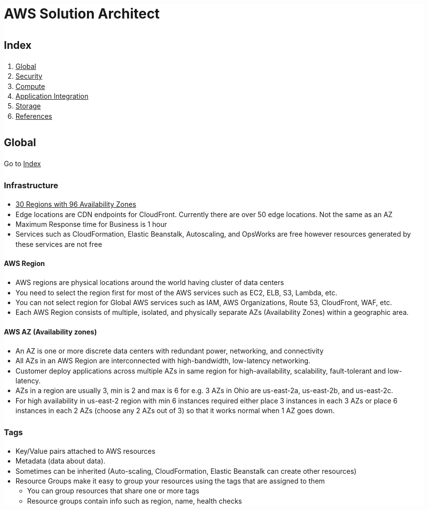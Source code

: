 # AWS Solution Architect

## Index

1. [Global](#global)
2. [Security](#security)
3. [Compute](#compute)
4. [Application Integration](#application_integration)
5. [Storage](#storage)
6. [References](#references)

## Global

Go to [Index](#index)

### Infrastructure

* [30 Regions with 96 Availability Zones](http://clusterfrak.com/notes/certs/aws_saa_notes/#security-and-identity)
* Edge locations are CDN endpoints for CloudFront. Currently there are over 50 edge locations. Not the same as an AZ
* Maximum Response time for Business is 1 hour
* Services such as CloudFormation, Elastic Beanstalk, Autoscaling, and OpsWorks are free however resources generated by these services are not free

#### AWS Region

* AWS regions are physical locations around the world having cluster of data centers
* You need to select the region first for most of the AWS services such as EC2, ELB, S3, Lambda, etc.
* You can not select region for Global AWS services such as IAM, AWS Organizations, Route 53, CloudFront, WAF, etc.
* Each AWS Region consists of multiple, isolated, and physically separate AZs (Availability Zones) within a geographic area.

#### AWS AZ (Availability zones)

* An AZ is one or more discrete data centers with redundant power, networking, and connectivity
* All AZs in an AWS Region are interconnected with high-bandwidth, low-latency networking.
* Customer deploy applications across multiple AZs in same region for high-availability, scalability, fault-tolerant and low-latency.
* AZs in a region are usually 3, min is 2 and max is 6 for e.g. 3 AZs in Ohio are us-east-2a, us-east-2b, and us-east-2c.
* For high availability in us-east-2 region with min 6 instances required either place 3 instances in each 3 AZs or place 6 instances in each 2 AZs (choose any 2 AZs out of 3) so that it works normal when 1 AZ goes down.

### Tags

* Key/Value pairs attached to AWS resources
* Metadata (data about data).
* Sometimes can be inherited (Auto-scaling, CloudFormation, Elastic Beanstalk can create other resources)
* Resource Groups make it easy to group your resources using the tags that are assigned to them
  * You can group resources that share one or more tags
  * Resource groups contain info such as region, name, health checks
